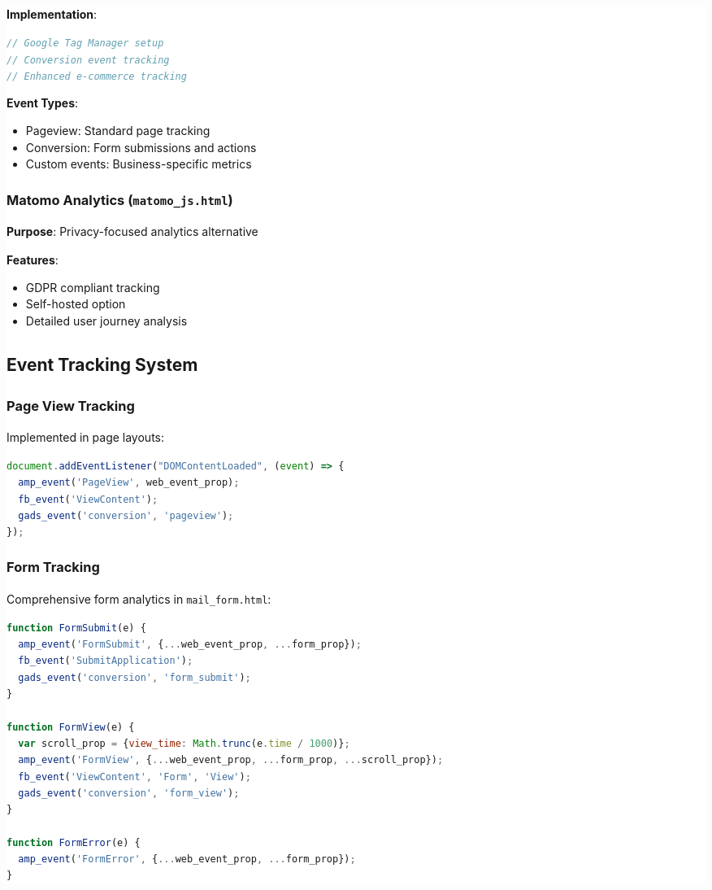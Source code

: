 **Implementation**:
```javascript
// Google Tag Manager setup
// Conversion event tracking
// Enhanced e-commerce tracking
```

**Event Types**:
- Pageview: Standard page tracking
- Conversion: Form submissions and actions
- Custom events: Business-specific metrics

### Matomo Analytics (`matomo_js.html`)

**Purpose**: Privacy-focused analytics alternative

**Features**:
- GDPR compliant tracking
- Self-hosted option
- Detailed user journey analysis

## Event Tracking System

### Page View Tracking

Implemented in page layouts:

```javascript
document.addEventListener("DOMContentLoaded", (event) => {
  amp_event('PageView', web_event_prop);
  fb_event('ViewContent');
  gads_event('conversion', 'pageview');
});
```

### Form Tracking

Comprehensive form analytics in `mail_form.html`:

```javascript
function FormSubmit(e) {
  amp_event('FormSubmit', {...web_event_prop, ...form_prop});
  fb_event('SubmitApplication');
  gads_event('conversion', 'form_submit');
}

function FormView(e) {
  var scroll_prop = {view_time: Math.trunc(e.time / 1000)};
  amp_event('FormView', {...web_event_prop, ...form_prop, ...scroll_prop});
  fb_event('ViewContent', 'Form', 'View');
  gads_event('conversion', 'form_view');
}

function FormError(e) {
  amp_event('FormError', {...web_event_prop, ...form_prop});
}
```
